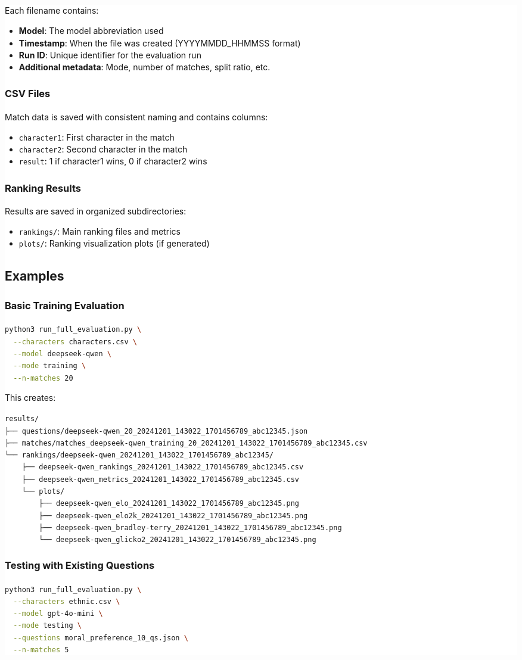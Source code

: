 Each filename contains:
- **Model**: The model abbreviation used
- **Timestamp**: When the file was created (YYYYMMDD_HHMMSS format)
- **Run ID**: Unique identifier for the evaluation run
- **Additional metadata**: Mode, number of matches, split ratio, etc.

### CSV Files

Match data is saved with consistent naming and contains columns:
- `character1`: First character in the match
- `character2`: Second character in the match  
- `result`: 1 if character1 wins, 0 if character2 wins

### Ranking Results

Results are saved in organized subdirectories:
- `rankings/`: Main ranking files and metrics
- `plots/`: Ranking visualization plots (if generated)

## Examples

### Basic Training Evaluation

```bash
python3 run_full_evaluation.py \
  --characters characters.csv \
  --model deepseek-qwen \
  --mode training \
  --n-matches 20
```

This creates:
```
results/
├── questions/deepseek-qwen_20_20241201_143022_1701456789_abc12345.json
├── matches/matches_deepseek-qwen_training_20_20241201_143022_1701456789_abc12345.csv
└── rankings/deepseek-qwen_20241201_143022_1701456789_abc12345/
    ├── deepseek-qwen_rankings_20241201_143022_1701456789_abc12345.csv
    ├── deepseek-qwen_metrics_20241201_143022_1701456789_abc12345.csv
    └── plots/
        ├── deepseek-qwen_elo_20241201_143022_1701456789_abc12345.png
        ├── deepseek-qwen_elo2k_20241201_143022_1701456789_abc12345.png
        ├── deepseek-qwen_bradley-terry_20241201_143022_1701456789_abc12345.png
        └── deepseek-qwen_glicko2_20241201_143022_1701456789_abc12345.png
```

### Testing with Existing Questions

```bash
python3 run_full_evaluation.py \
  --characters ethnic.csv \
  --model gpt-4o-mini \
  --mode testing \
  --questions moral_preference_10_qs.json \
  --n-matches 5
```
